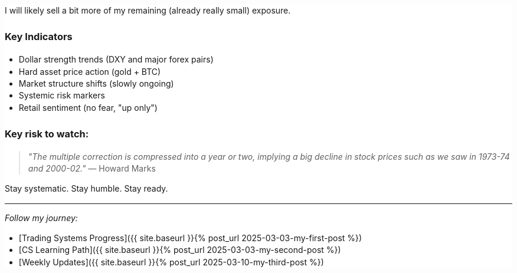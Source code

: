 I will likely sell a bit more of my remaining (already really small) exposure.

### Key Indicators
- Dollar strength trends (DXY and major forex pairs)
- Hard asset price action (gold + BTC)
- Market structure shifts (slowly ongoing)
- Systemic risk markers
- Retail sentiment (no fear, "up only")

### Key risk to watch:
> _"The multiple correction is compressed into a year or two, implying a big decline in stock prices such as we saw in 1973-74 and 2000-02."_ — Howard Marks

Stay systematic. Stay humble. Stay ready.


---

_Follow my journey:_  
- [Trading Systems Progress]({{ site.baseurl }}{% post_url 2025-03-03-my-first-post %})  
- [CS Learning Path]({{ site.baseurl }}{% post_url 2025-03-03-my-second-post %})  
- [Weekly Updates]({{ site.baseurl }}{% post_url 2025-03-10-my-third-post %})